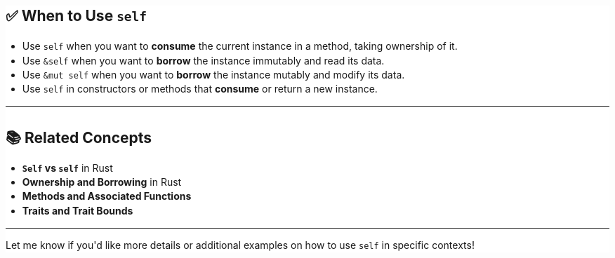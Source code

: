 
## ✅ When to Use `self`

- Use `self` when you want to **consume** the current instance in a method, taking ownership of it.
- Use `&self` when you want to **borrow** the instance immutably and read its data.
- Use `&mut self` when you want to **borrow** the instance mutably and modify its data.
- Use `self` in constructors or methods that **consume** or return a new instance.

---

## 📚 Related Concepts

- **`Self` vs `self`** in Rust
- **Ownership and Borrowing** in Rust
- **Methods and Associated Functions**
- **Traits and Trait Bounds**

---

Let me know if you'd like more details or additional examples on how to use `self` in specific contexts!
